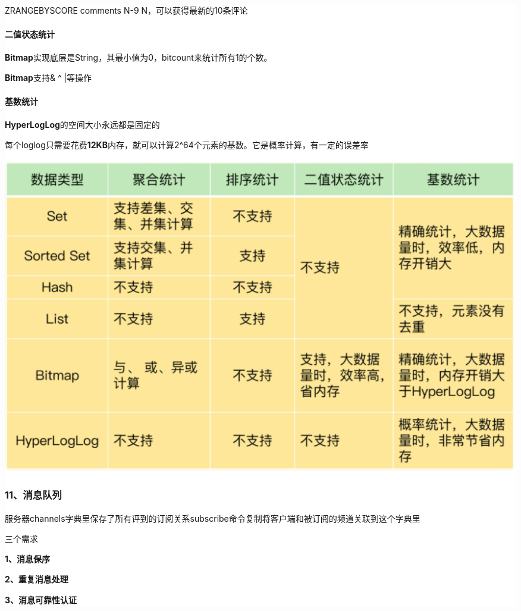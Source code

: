 ZRANGEBYSCORE comments N-9 N，可以获得最新的10条评论

#### **二值状态统计**

**Bitmap**实现底层是String，其最小值为0，bitcount来统计所有1的个数。

**Bitmap**支持& ^  |等操作

#### 基数统计

**HyperLogLog**的空间大小永远都是固定的

每个loglog只需要花费**12KB**内存，就可以计算2^64个元素的基数。它是概率计算，有一定的误差率

![image-20210827161415218](imgs\20.png)

### 11、消息队列



服务器channels字典里保存了所有评到的订阅关系subscribe命令复制将客户端和被订阅的频道关联到这个字典里



三个需求

**1、消息保序**

**2、重复消息处理**

**3、消息可靠性认证**
